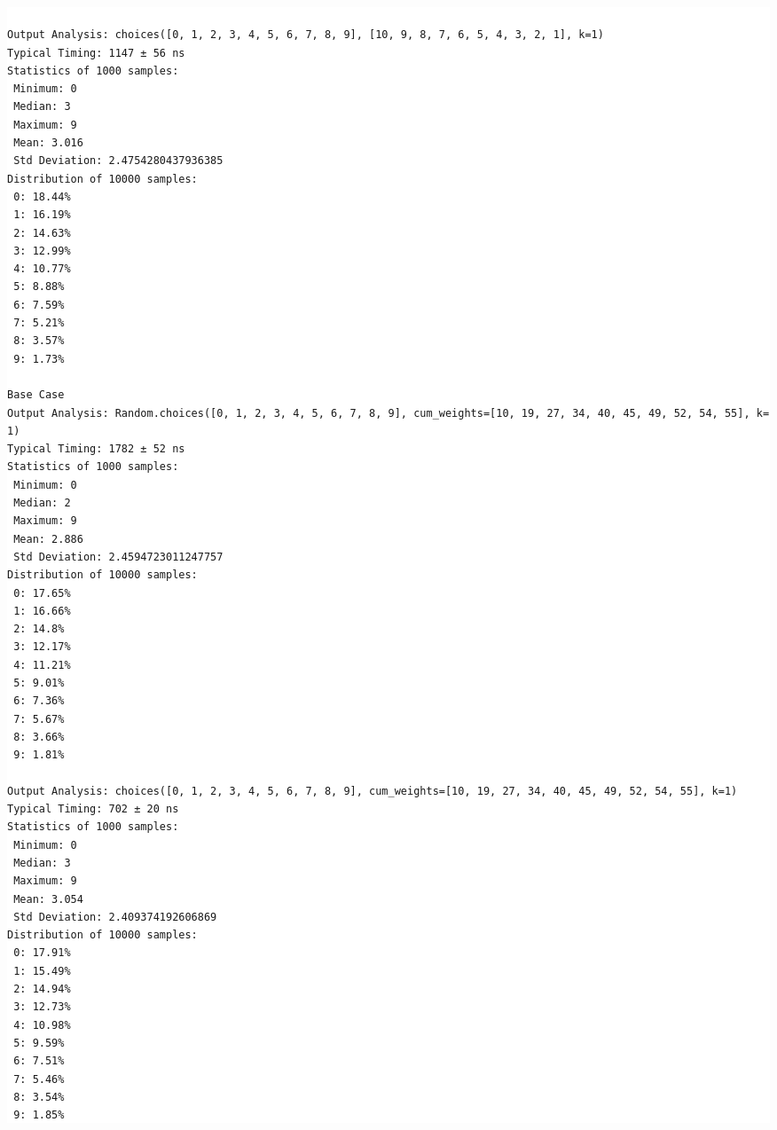 ```

Output Analysis: choices([0, 1, 2, 3, 4, 5, 6, 7, 8, 9], [10, 9, 8, 7, 6, 5, 4, 3, 2, 1], k=1)
Typical Timing: 1147 ± 56 ns
Statistics of 1000 samples:
 Minimum: 0
 Median: 3
 Maximum: 9
 Mean: 3.016
 Std Deviation: 2.4754280437936385
Distribution of 10000 samples:
 0: 18.44%
 1: 16.19%
 2: 14.63%
 3: 12.99%
 4: 10.77%
 5: 8.88%
 6: 7.59%
 7: 5.21%
 8: 3.57%
 9: 1.73%

Base Case
Output Analysis: Random.choices([0, 1, 2, 3, 4, 5, 6, 7, 8, 9], cum_weights=[10, 19, 27, 34, 40, 45, 49, 52, 54, 55], k=1)
Typical Timing: 1782 ± 52 ns
Statistics of 1000 samples:
 Minimum: 0
 Median: 2
 Maximum: 9
 Mean: 2.886
 Std Deviation: 2.4594723011247757
Distribution of 10000 samples:
 0: 17.65%
 1: 16.66%
 2: 14.8%
 3: 12.17%
 4: 11.21%
 5: 9.01%
 6: 7.36%
 7: 5.67%
 8: 3.66%
 9: 1.81%

Output Analysis: choices([0, 1, 2, 3, 4, 5, 6, 7, 8, 9], cum_weights=[10, 19, 27, 34, 40, 45, 49, 52, 54, 55], k=1)
Typical Timing: 702 ± 20 ns
Statistics of 1000 samples:
 Minimum: 0
 Median: 3
 Maximum: 9
 Mean: 3.054
 Std Deviation: 2.409374192606869
Distribution of 10000 samples:
 0: 17.91%
 1: 15.49%
 2: 14.94%
 3: 12.73%
 4: 10.98%
 5: 9.59%
 6: 7.51%
 7: 5.46%
 8: 3.54%
 9: 1.85%
```
